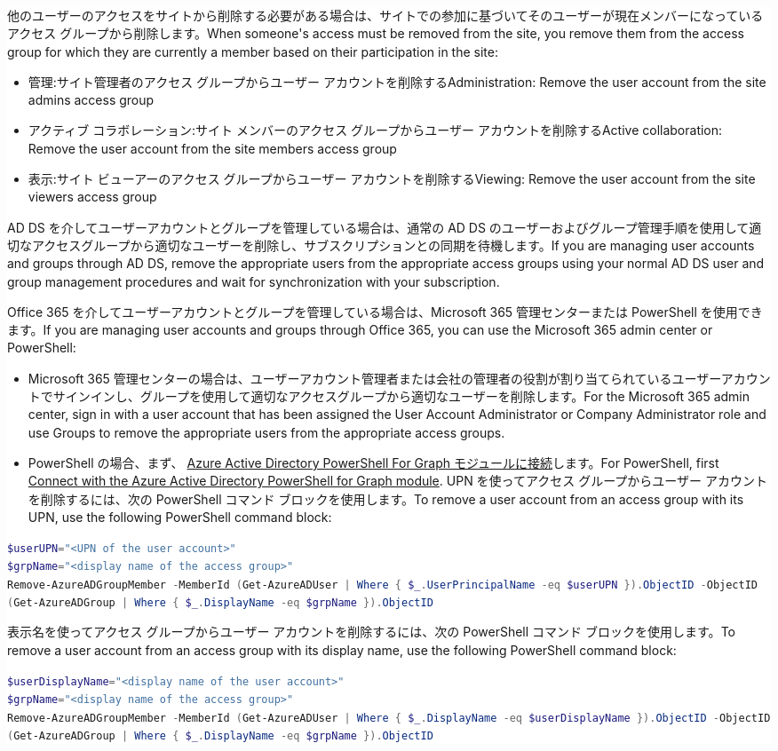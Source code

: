 <span data-ttu-id="53839-128">他のユーザーのアクセスをサイトから削除する必要がある場合は、サイトでの参加に基づいてそのユーザーが現在メンバーになっているアクセス グループから削除します。</span><span class="sxs-lookup"><span data-stu-id="53839-128">When someone's access must be removed from the site, you remove them from the access group for which they are currently a member based on their participation in the site:</span></span>

- <span data-ttu-id="53839-129">管理:サイト管理者のアクセス グループからユーザー アカウントを削除する</span><span class="sxs-lookup"><span data-stu-id="53839-129">Administration: Remove the user account from the site admins access group</span></span>

- <span data-ttu-id="53839-130">アクティブ コラボレーション:サイト メンバーのアクセス グループからユーザー アカウントを削除する</span><span class="sxs-lookup"><span data-stu-id="53839-130">Active collaboration: Remove the user account from the site members access group</span></span>

- <span data-ttu-id="53839-131">表示:サイト ビューアーのアクセス グループからユーザー アカウントを削除する</span><span class="sxs-lookup"><span data-stu-id="53839-131">Viewing: Remove the user account from the site viewers access group</span></span>

<span data-ttu-id="53839-132">AD DS を介してユーザーアカウントとグループを管理している場合は、通常の AD DS のユーザーおよびグループ管理手順を使用して適切なアクセスグループから適切なユーザーを削除し、サブスクリプションとの同期を待機します。</span><span class="sxs-lookup"><span data-stu-id="53839-132">If you are managing user accounts and groups through AD DS, remove the appropriate users from the appropriate access groups using your normal AD DS user and group management procedures and wait for synchronization with your subscription.</span></span>

<span data-ttu-id="53839-133">Office 365 を介してユーザーアカウントとグループを管理している場合は、Microsoft 365 管理センターまたは PowerShell を使用できます。</span><span class="sxs-lookup"><span data-stu-id="53839-133">If you are managing user accounts and groups through Office 365, you can use the Microsoft 365 admin center or PowerShell:</span></span>

- <span data-ttu-id="53839-134">Microsoft 365 管理センターの場合は、ユーザーアカウント管理者または会社の管理者の役割が割り当てられているユーザーアカウントでサインインし、グループを使用して適切なアクセスグループから適切なユーザーを削除します。</span><span class="sxs-lookup"><span data-stu-id="53839-134">For the Microsoft 365 admin center, sign in with a user account that has been assigned the User Account Administrator or Company Administrator role and use Groups to remove the appropriate users from the appropriate access groups.</span></span>

- <span data-ttu-id="53839-135">PowerShell の場合、まず、 [Azure Active Directory PowerShell For Graph モジュールに接続](https://docs.microsoft.com/microsoft-365/enterprise/connect-to-microsoft-365-powershell#connect-with-the-azure-active-directory-powershell-for-graph-module)します。</span><span class="sxs-lookup"><span data-stu-id="53839-135">For PowerShell, first [Connect with the Azure Active Directory PowerShell for Graph module](https://docs.microsoft.com/microsoft-365/enterprise/connect-to-microsoft-365-powershell#connect-with-the-azure-active-directory-powershell-for-graph-module).</span></span>
<span data-ttu-id="53839-136">UPN を使ってアクセス グループからユーザー アカウントを削除するには、次の PowerShell コマンド ブロックを使用します。</span><span class="sxs-lookup"><span data-stu-id="53839-136">To remove a user account from an access group with its UPN, use the following PowerShell command block:</span></span>

```powershell
$userUPN="<UPN of the user account>"
$grpName="<display name of the access group>"
Remove-AzureADGroupMember -MemberId (Get-AzureADUser | Where { $_.UserPrincipalName -eq $userUPN }).ObjectID -ObjectID (Get-AzureADGroup | Where { $_.DisplayName -eq $grpName }).ObjectID
```

<span data-ttu-id="53839-137">表示名を使ってアクセス グループからユーザー アカウントを削除するには、次の PowerShell コマンド ブロックを使用します。</span><span class="sxs-lookup"><span data-stu-id="53839-137">To remove a user account from an access group with its display name, use the following PowerShell command block:</span></span>

```powershell
$userDisplayName="<display name of the user account>"
$grpName="<display name of the access group>"
Remove-AzureADGroupMember -MemberId (Get-AzureADUser | Where { $_.DisplayName -eq $userDisplayName }).ObjectID -ObjectID (Get-AzureADGroup | Where { $_.DisplayName -eq $grpName }).ObjectID
```

